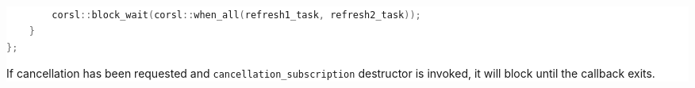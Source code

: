 ```C++
        corsl::block_wait(corsl::when_all(refresh1_task, refresh2_task));
    }
};
```

If cancellation has been requested and `cancellation_subscription` destructor is invoked, it will block until the callback exits.
